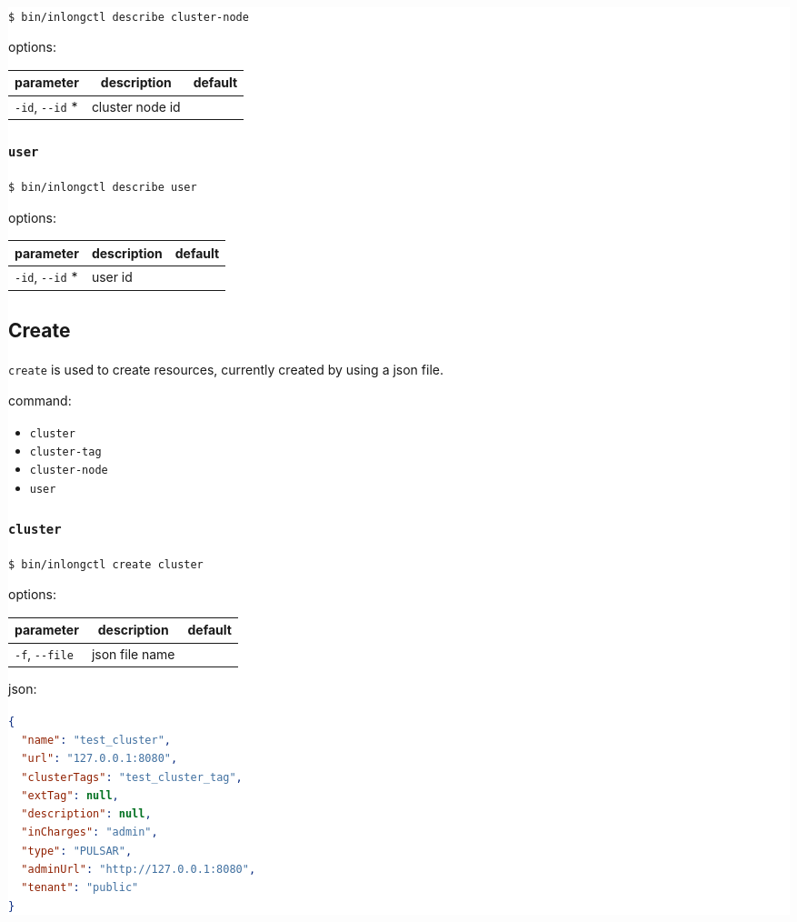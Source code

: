 ```
$ bin/inlongctl describe cluster-node
```

options:

| parameter       | description     | default |
|-----------------|-----------------|---------|
| `-id`, `--id` * | cluster node id |         |

### `user`

```
$ bin/inlongctl describe user
```

options:

| parameter       | description | default |
|-----------------|-------------|---------|
| `-id`, `--id` * | user id     |         |

[//]: # (To be added)

## Create

`create` is used to create resources, currently created by using a json file.

command:

- `cluster`
- `cluster-tag`
- `cluster-node`
- `user`

### `cluster`

```
$ bin/inlongctl create cluster
```

options:

| parameter      | description    | default |
|----------------|----------------|---------|
| `-f`, `--file` | json file name |         |

json:

```json
{
  "name": "test_cluster",
  "url": "127.0.0.1:8080",
  "clusterTags": "test_cluster_tag",
  "extTag": null,
  "description": null,
  "inCharges": "admin",
  "type": "PULSAR",
  "adminUrl": "http://127.0.0.1:8080",
  "tenant": "public"
}
```
